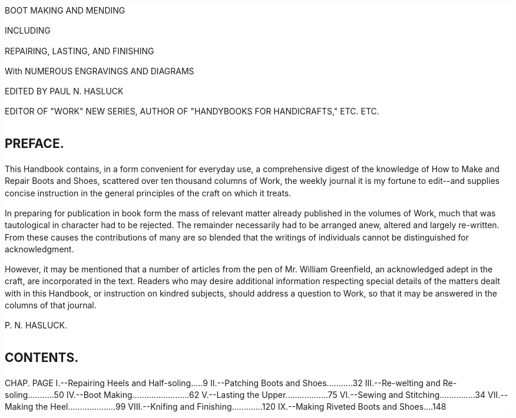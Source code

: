 BOOT MAKING AND MENDING

INCLUDING

REPAIRING, LASTING, AND FINISHING

With NUMEROUS ENGRAVINGS AND DIAGRAMS

EDITED BY
PAUL N. HASLUCK

EDITOR OF "WORK" NEW SERIES, AUTHOR OF "HANDYBOOKS FOR
HANDICRAFTS," ETC. ETC.


PREFACE.
--------

This Handbook contains, in a form convenient for
everyday use, a comprehensive digest of the knowledge
of How to Make and Repair Boots and Shoes, scattered
over ten thousand columns of Work, the weekly
journal it is my fortune to edit--and supplies concise
instruction in the general principles of the craft
on which it treats.

In preparing for publication in book form the mass
of relevant matter already published in the volumes of
Work, much that was tautological in character had to be
rejected. The remainder necessarily had to be arranged
anew, altered and largely re-written. From these
causes the contributions of many are so blended that
the writings of individuals cannot be distinguished for
acknowledgment.

However, it may be mentioned that a number of articles
from the pen of Mr. William Greenfield, an
acknowledged adept in the craft, are incorporated in
the text. Readers who may desire additional information
respecting special details of the matters dealt with in this
Handbook, or instruction on kindred subjects, should
address a question to Work, so that it may be
answered in the columns of that journal.

P. N. HASLUCK.


CONTENTS.
---------

CHAP.                                   PAGE
   I.--Repairing Heels and Half-soling.....9
  II.--Patching Boots and Shoes...........32
 III.--Re-welting and Re-soling...........50
  IV.--Boot Making........................62
   V.--Lasting the Upper..................75
  VI.--Sewing and Stitching...............34
 VII.--Making the Heel....................99
VIII.--Knifing and Finishing.............120
  IX.--Making Riveted Boots and Shoes....148
